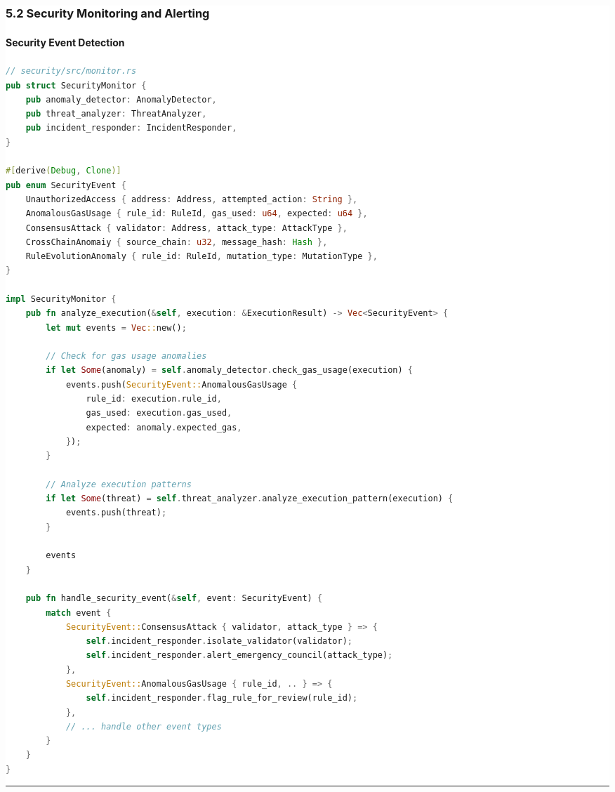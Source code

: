 ### 5.2 Security Monitoring and Alerting

#### **Security Event Detection**
```rust
// security/src/monitor.rs
pub struct SecurityMonitor {
    pub anomaly_detector: AnomalyDetector,
    pub threat_analyzer: ThreatAnalyzer,
    pub incident_responder: IncidentResponder,
}

#[derive(Debug, Clone)]
pub enum SecurityEvent {
    UnauthorizedAccess { address: Address, attempted_action: String },
    AnomalousGasUsage { rule_id: RuleId, gas_used: u64, expected: u64 },
    ConsensusAttack { validator: Address, attack_type: AttackType },
    CrossChainAnomaiy { source_chain: u32, message_hash: Hash },
    RuleEvolutionAnomaly { rule_id: RuleId, mutation_type: MutationType },
}

impl SecurityMonitor {
    pub fn analyze_execution(&self, execution: &ExecutionResult) -> Vec<SecurityEvent> {
        let mut events = Vec::new();
        
        // Check for gas usage anomalies
        if let Some(anomaly) = self.anomaly_detector.check_gas_usage(execution) {
            events.push(SecurityEvent::AnomalousGasUsage {
                rule_id: execution.rule_id,
                gas_used: execution.gas_used,
                expected: anomaly.expected_gas,
            });
        }
        
        // Analyze execution patterns
        if let Some(threat) = self.threat_analyzer.analyze_execution_pattern(execution) {
            events.push(threat);
        }
        
        events
    }
    
    pub fn handle_security_event(&self, event: SecurityEvent) {
        match event {
            SecurityEvent::ConsensusAttack { validator, attack_type } => {
                self.incident_responder.isolate_validator(validator);
                self.incident_responder.alert_emergency_council(attack_type);
            },
            SecurityEvent::AnomalousGasUsage { rule_id, .. } => {
                self.incident_responder.flag_rule_for_review(rule_id);
            },
            // ... handle other event types
        }
    }
}
```

---